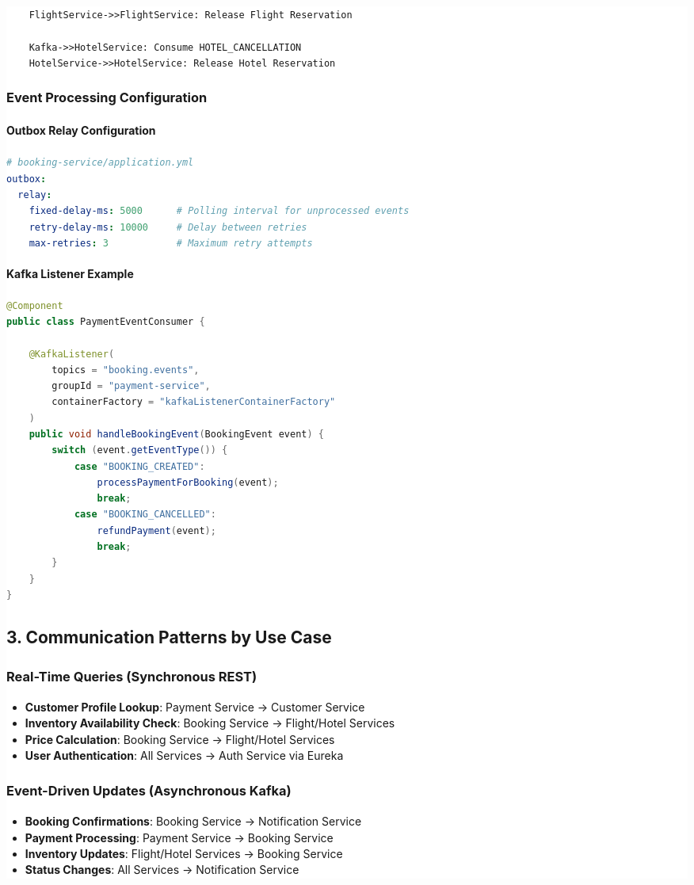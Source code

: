```mermaid
    FlightService->>FlightService: Release Flight Reservation
    
    Kafka->>HotelService: Consume HOTEL_CANCELLATION
    HotelService->>HotelService: Release Hotel Reservation
```

### Event Processing Configuration

#### Outbox Relay Configuration
```yaml
# booking-service/application.yml
outbox:
  relay:
    fixed-delay-ms: 5000      # Polling interval for unprocessed events
    retry-delay-ms: 10000     # Delay between retries
    max-retries: 3            # Maximum retry attempts
```

#### Kafka Listener Example
```java
@Component
public class PaymentEventConsumer {
    
    @KafkaListener(
        topics = "booking.events",
        groupId = "payment-service",
        containerFactory = "kafkaListenerContainerFactory"
    )
    public void handleBookingEvent(BookingEvent event) {
        switch (event.getEventType()) {
            case "BOOKING_CREATED":
                processPaymentForBooking(event);
                break;
            case "BOOKING_CANCELLED":
                refundPayment(event);
                break;
        }
    }
}
```

## 3. Communication Patterns by Use Case

### Real-Time Queries (Synchronous REST)
- **Customer Profile Lookup**: Payment Service → Customer Service
- **Inventory Availability Check**: Booking Service → Flight/Hotel Services
- **Price Calculation**: Booking Service → Flight/Hotel Services
- **User Authentication**: All Services → Auth Service via Eureka

### Event-Driven Updates (Asynchronous Kafka)
- **Booking Confirmations**: Booking Service → Notification Service
- **Payment Processing**: Payment Service → Booking Service
- **Inventory Updates**: Flight/Hotel Services → Booking Service
- **Status Changes**: All Services → Notification Service
